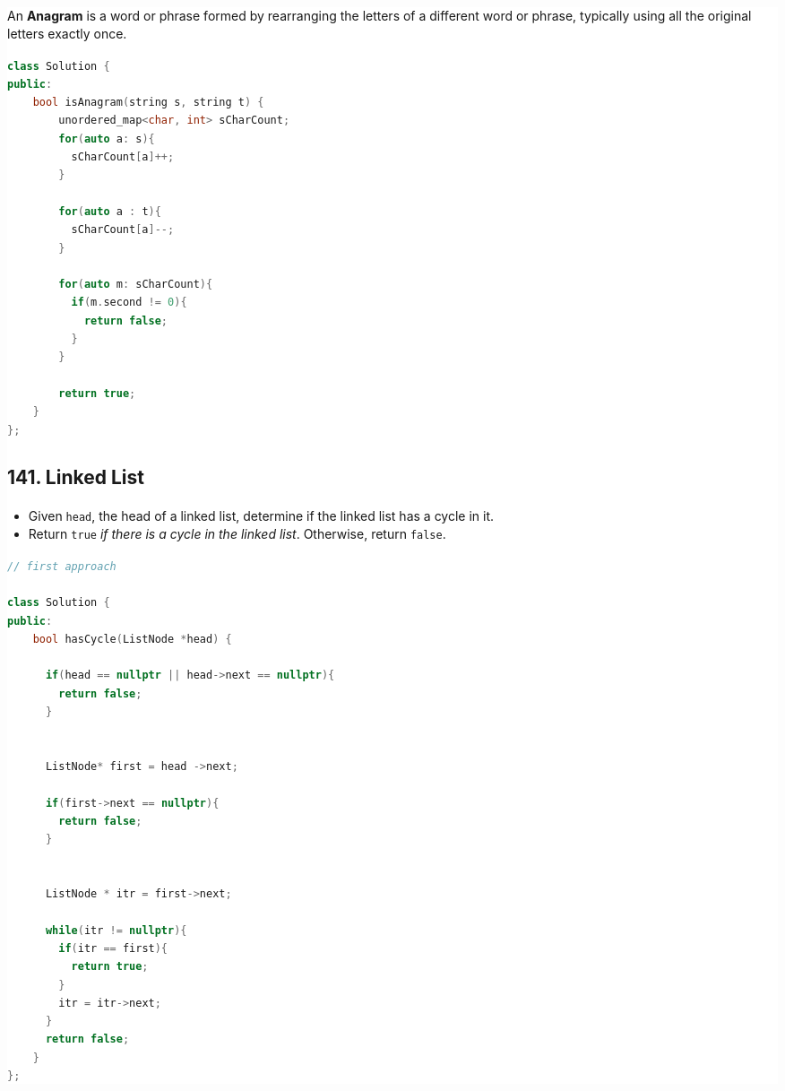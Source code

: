 An **Anagram** is a word or phrase formed by rearranging the letters of a different word or phrase, typically using all the original letters exactly once.

```cpp
class Solution {
public:
    bool isAnagram(string s, string t) {
        unordered_map<char, int> sCharCount; 
        for(auto a: s){
          sCharCount[a]++; 
        }

        for(auto a : t){
          sCharCount[a]--; 
        }

        for(auto m: sCharCount){
          if(m.second != 0){
            return false; 
          }
        }

        return true; 
    }
};
```





## 141.  Linked List

* Given `head`, the head of a linked list, determine if the linked list has a cycle in it.
* Return `true` *if there is a cycle in the linked list*. Otherwise, return `false`.

```cpp
// first approach

class Solution {
public:
    bool hasCycle(ListNode *head) {

      if(head == nullptr || head->next == nullptr){
        return false;
      }


      ListNode* first = head ->next;

      if(first->next == nullptr){
        return false;
      }


      ListNode * itr = first->next;

      while(itr != nullptr){
        if(itr == first){
          return true;
        }
        itr = itr->next;
      }
      return false;
    }
};

```